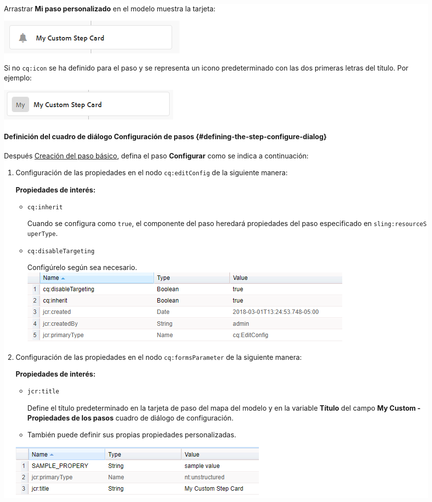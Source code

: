    Arrastrar **Mi paso personalizado** en el modelo muestra la tarjeta:

   ![wf-37](assets/wf-37.png)

   Si no `cq:icon` se ha definido para el paso y se representa un icono predeterminado con las dos primeras letras del título. Por ejemplo:

   ![wf-38](assets/wf-38.png)

#### Definición del cuadro de diálogo Configuración de pasos {#defining-the-step-configure-dialog}

Después [Creación del paso básico](#creating-the-basic-step), defina el paso **Configurar** como se indica a continuación:

1. Configuración de las propiedades en el nodo `cq:editConfig` de la siguiente manera:

   **Propiedades de interés:**

   * `cq:inherit`

      Cuando se configura como `true`, el componente del paso heredará propiedades del paso especificado en `sling:resourceSuperType`.

   * `cq:disableTargeting`

      Configúrelo según sea necesario.
   ![wf-39](assets/wf-39.png)

1. Configuración de las propiedades en el nodo `cq:formsParameter` de la siguiente manera:

   **Propiedades de interés:**

   * `jcr:title`

      Define el título predeterminado en la tarjeta de paso del mapa del modelo y en la variable **Título** del campo **My Custom - Propiedades de los pasos** cuadro de diálogo de configuración.

   * También puede definir sus propias propiedades personalizadas.

   ![wf-40](assets/wf-40.png)
